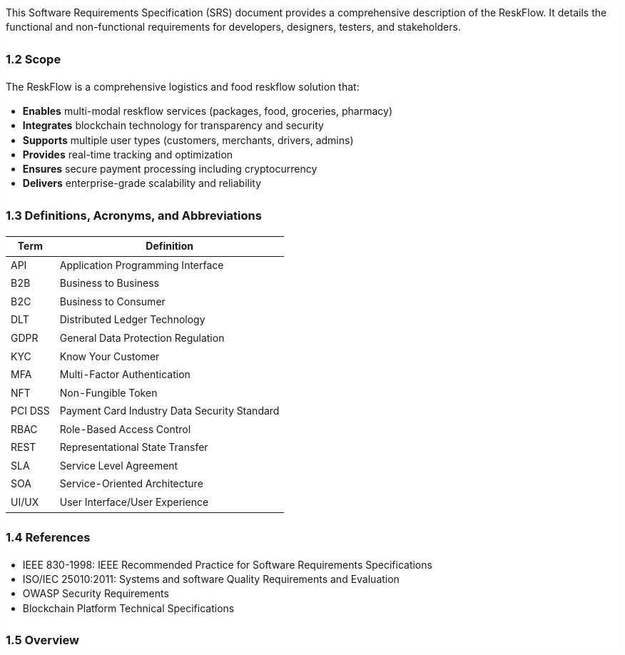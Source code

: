 This Software Requirements Specification (SRS) document provides a comprehensive description of the ReskFlow. It details the functional and non-functional requirements for developers, designers, testers, and stakeholders.

### 1.2 Scope

The ReskFlow is a comprehensive logistics and food reskflow solution that:

- **Enables** multi-modal reskflow services (packages, food, groceries, pharmacy)
- **Integrates** blockchain technology for transparency and security
- **Supports** multiple user types (customers, merchants, drivers, admins)
- **Provides** real-time tracking and optimization
- **Ensures** secure payment processing including cryptocurrency
- **Delivers** enterprise-grade scalability and reliability

### 1.3 Definitions, Acronyms, and Abbreviations

| Term | Definition |
|------|------------|
| API | Application Programming Interface |
| B2B | Business to Business |
| B2C | Business to Consumer |
| DLT | Distributed Ledger Technology |
| GDPR | General Data Protection Regulation |
| KYC | Know Your Customer |
| MFA | Multi-Factor Authentication |
| NFT | Non-Fungible Token |
| PCI DSS | Payment Card Industry Data Security Standard |
| RBAC | Role-Based Access Control |
| REST | Representational State Transfer |
| SLA | Service Level Agreement |
| SOA | Service-Oriented Architecture |
| UI/UX | User Interface/User Experience |

### 1.4 References

- IEEE 830-1998: IEEE Recommended Practice for Software Requirements Specifications
- ISO/IEC 25010:2011: Systems and software Quality Requirements and Evaluation
- OWASP Security Requirements
- Blockchain Platform Technical Specifications

### 1.5 Overview
